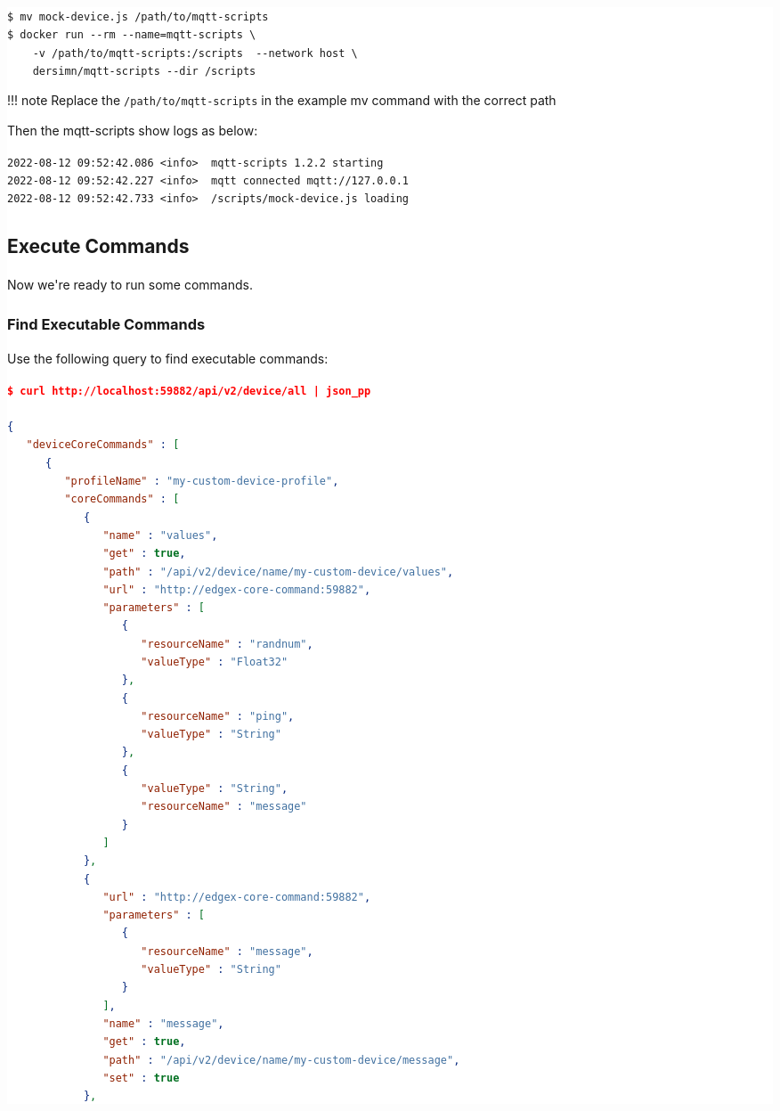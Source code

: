 ```
$ mv mock-device.js /path/to/mqtt-scripts
$ docker run --rm --name=mqtt-scripts \
    -v /path/to/mqtt-scripts:/scripts  --network host \
    dersimn/mqtt-scripts --dir /scripts
```
!!! note
    Replace the `/path/to/mqtt-scripts` in the example mv command with the correct path

Then the mqtt-scripts show logs as below:
```
2022-08-12 09:52:42.086 <info>  mqtt-scripts 1.2.2 starting
2022-08-12 09:52:42.227 <info>  mqtt connected mqtt://127.0.0.1
2022-08-12 09:52:42.733 <info>  /scripts/mock-device.js loading
```

## Execute Commands

Now we're ready to run some commands.

### Find Executable Commands

Use the following query to find executable commands:

```json
$ curl http://localhost:59882/api/v2/device/all | json_pp

{
   "deviceCoreCommands" : [
      {
         "profileName" : "my-custom-device-profile",
         "coreCommands" : [
            {
               "name" : "values",
               "get" : true,
               "path" : "/api/v2/device/name/my-custom-device/values",
               "url" : "http://edgex-core-command:59882",
               "parameters" : [
                  {
                     "resourceName" : "randnum",
                     "valueType" : "Float32"
                  },
                  {
                     "resourceName" : "ping",
                     "valueType" : "String"
                  },
                  {
                     "valueType" : "String",
                     "resourceName" : "message"
                  }
               ]
            },
            {
               "url" : "http://edgex-core-command:59882",
               "parameters" : [
                  {
                     "resourceName" : "message",
                     "valueType" : "String"
                  }
               ],
               "name" : "message",
               "get" : true,
               "path" : "/api/v2/device/name/my-custom-device/message",
               "set" : true
            },
```